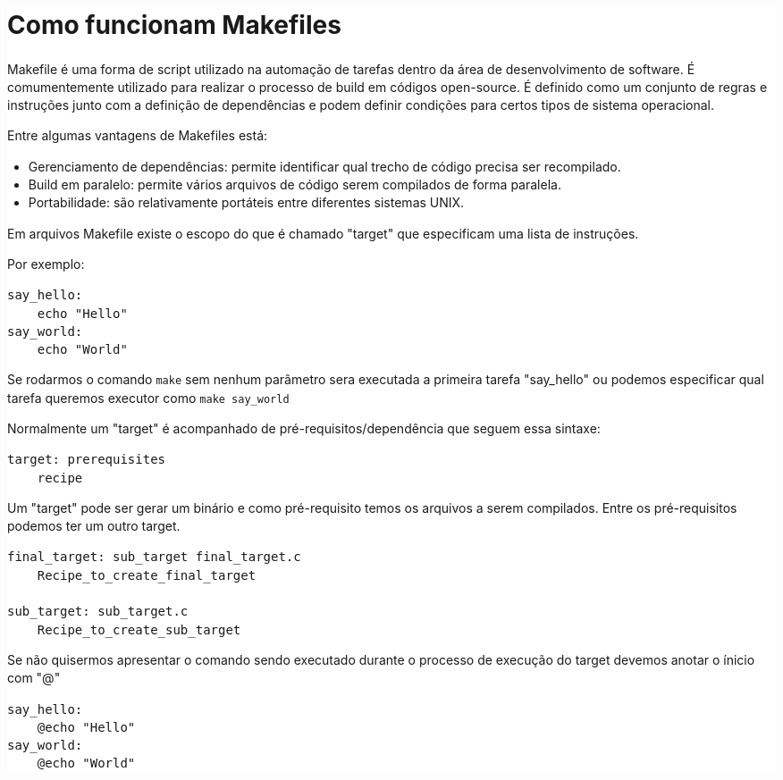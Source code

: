 # Como funcionam Makefiles

Makefile é uma forma de script utilizado na automação de tarefas dentro da área de desenvolvimento de software. É comumentemente utilizado para realizar o processo de build em códigos open-source. É definido como um conjunto de regras e instruções junto com a definição de dependências e podem definir condições para certos tipos de sistema operacional. 

Entre algumas vantagens de Makefiles está: 

- Gerenciamento de dependências: permite identificar qual trecho de código precisa ser recompilado.
- Build em paralelo: permite vários arquivos de código serem compilados de forma paralela.
- Portabilidade: são relativamente portáteis entre diferentes sistemas UNIX.

Em arquivos Makefile existe o escopo do que é chamado "target" que especificam uma lista de instruções. 

Por exemplo: 

<pre>
say_hello:
	echo "Hello"
say_world:
	echo "World"
</pre>

Se rodarmos o comando `make` sem nenhum parâmetro sera executada a primeira tarefa "say_hello" ou podemos especificar qual tarefa queremos executor como `make say_world`

Normalmente um "target" é acompanhado de pré-requisitos/dependência que seguem essa sintaxe: 

<pre>
target: prerequisites
	recipe
</pre>

Um "target" pode ser gerar um binário e como pré-requisito temos os arquivos a serem compilados. Entre os pré-requisitos podemos ter um outro target. 

<pre>
final_target: sub_target final_target.c
	Recipe_to_create_final_target

sub_target: sub_target.c
	Recipe_to_create_sub_target
</pre>

Se não quisermos apresentar o comando sendo executado durante o processo de execução do target devemos anotar o ínicio com "@" 

<pre>
say_hello:
	@echo "Hello"
say_world:
	@echo "World"
</pre>
